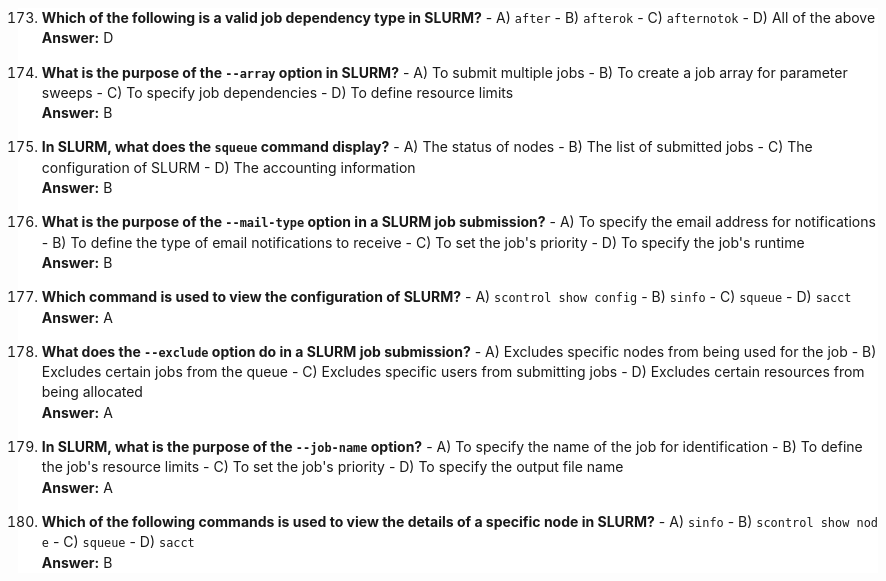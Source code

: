 173. **Which of the following is a valid job dependency type in SLURM?**
    - A) `after`
    - B) `afterok`
    - C) `afternotok`
    - D) All of the above  
   **Answer:** D

174. **What is the purpose of the `--array` option in SLURM?**
    - A) To submit multiple jobs
    - B) To create a job array for parameter sweeps
    - C) To specify job dependencies
    - D) To define resource limits  
   **Answer:** B

175. **In SLURM, what does the `squeue` command display?**
    - A) The status of nodes
    - B) The list of submitted jobs
    - C) The configuration of SLURM
    - D) The accounting information  
   **Answer:** B

176. **What is the purpose of the `--mail-type` option in a SLURM job submission?**
    - A) To specify the email address for notifications
    - B) To define the type of email notifications to receive
    - C) To set the job's priority
    - D) To specify the job's runtime  
   **Answer:** B

177. **Which command is used to view the configuration of SLURM?**
    - A) `scontrol show config`
    - B) `sinfo`
    - C) `squeue`
    - D) `sacct`  
   **Answer:** A

178. **What does the `--exclude` option do in a SLURM job submission?**
    - A) Excludes specific nodes from being used for the job
    - B) Excludes certain jobs from the queue
    - C) Excludes specific users from submitting jobs
    - D) Excludes certain resources from being allocated  
   **Answer:** A

179. **In SLURM, what is the purpose of the `--job-name` option?**
    - A) To specify the name of the job for identification
    - B) To define the job's resource limits
    - C) To set the job's priority
    - D) To specify the output file name  
   **Answer:** A

180. **Which of the following commands is used to view the details of a specific node in SLURM?**
    - A) `sinfo`
    - B) `scontrol show node`
    - C) `squeue`
    - D) `sacct`  
   **Answer:** B
